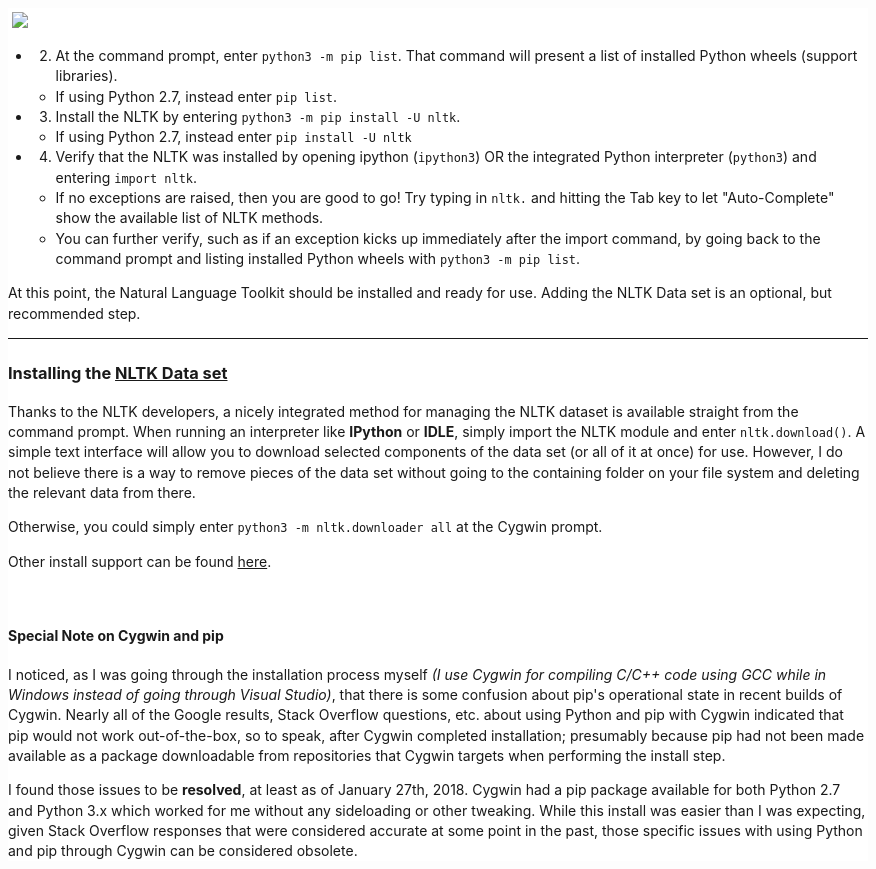 <img src="{{ site.url }}/{{ site.post_assets }}/{{ page.folders.images }}/P001.png" style="width:900px; padding:4px 4px 4px 4px;display: block">

* 2) At the command prompt, enter `python3 -m pip list`. That command will present a list of installed Python wheels (support libraries).
  * If using Python 2.7, instead enter `pip list`.

* 3) Install the NLTK by entering `python3 -m pip install -U nltk`.
  * If using Python 2.7, instead enter `pip install -U nltk`

* 4) Verify that the NLTK was installed by opening ipython (`ipython3`) OR the integrated Python interpreter (`python3`) and entering `import nltk`.
  * If no exceptions are raised, then you are good to go! Try typing in `nltk.` and hitting the Tab key to let "Auto-Complete" show the available list of NLTK methods.
  * You can further verify, such as if an exception kicks up immediately after the import command, by going back to the command prompt and listing installed Python wheels with `python3 -m pip list`.

At this point, the Natural Language Toolkit should be installed and ready for use. Adding the NLTK Data set is an optional, but recommended step.

-----
### Installing the [NLTK Data set](http://www.nltk.org/nltk_data/)

Thanks to the NLTK developers, a nicely integrated method for managing the NLTK dataset is available straight from the command prompt. When running an interpreter like **IPython** or **IDLE**, simply import the NLTK module and enter `nltk.download()`. A simple text interface will allow you to download selected components of the data set (or all of it at once) for use. However, I do not believe there is a way to remove pieces of the data set without going to the containing folder on your file system and deleting the relevant data from there.

Otherwise, you could simply enter `python3 -m nltk.downloader all` at the Cygwin prompt.

Other install support can be found [here](http://www.nltk.org/data.html).

<br>

#### Special Note on Cygwin and pip

I noticed, as I was going through the installation process myself _(I use Cygwin for compiling C/C++ code using GCC while in Windows instead of going through Visual Studio)_, that there is some confusion about pip's operational state in recent builds of Cygwin. Nearly all of the Google results, Stack Overflow questions, etc. about using Python and pip with Cygwin indicated that pip would not work out-of-the-box, so to speak, after Cygwin completed installation; presumably because pip had not been made available as a package downloadable from repositories that Cygwin targets when performing the install step. 

I found those issues to be **resolved**, at least as of January 27th, 2018. Cygwin had a pip package available for both Python 2.7 and Python 3.x which worked for me without any sideloading or other tweaking. While this install was easier than I was expecting, given Stack Overflow responses that were considered accurate at some point in the past, those specific issues with using Python and pip through Cygwin can be considered obsolete.

